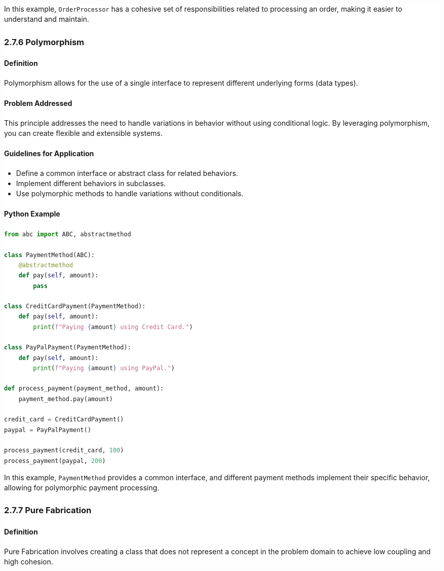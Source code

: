 In this example, `OrderProcessor` has a cohesive set of responsibilities related to processing an order, making it easier to understand and maintain.

### 2.7.6 Polymorphism

#### Definition
Polymorphism allows for the use of a single interface to represent different underlying forms (data types).

#### Problem Addressed
This principle addresses the need to handle variations in behavior without using conditional logic. By leveraging polymorphism, you can create flexible and extensible systems.

#### Guidelines for Application
- Define a common interface or abstract class for related behaviors.
- Implement different behaviors in subclasses.
- Use polymorphic methods to handle variations without conditionals.

#### Python Example

```python
from abc import ABC, abstractmethod

class PaymentMethod(ABC):
    @abstractmethod
    def pay(self, amount):
        pass

class CreditCardPayment(PaymentMethod):
    def pay(self, amount):
        print(f"Paying {amount} using Credit Card.")

class PayPalPayment(PaymentMethod):
    def pay(self, amount):
        print(f"Paying {amount} using PayPal.")

def process_payment(payment_method, amount):
    payment_method.pay(amount)

credit_card = CreditCardPayment()
paypal = PayPalPayment()

process_payment(credit_card, 100)
process_payment(paypal, 200)
```

In this example, `PaymentMethod` provides a common interface, and different payment methods implement their specific behavior, allowing for polymorphic payment processing.

### 2.7.7 Pure Fabrication

#### Definition
Pure Fabrication involves creating a class that does not represent a concept in the problem domain to achieve low coupling and high cohesion.
